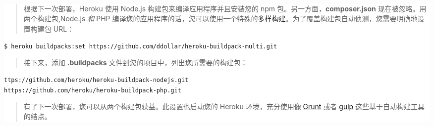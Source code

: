 > 根据下一次部署，Heroku 使用 Node.js 构建包来编译应用程序并且安装您的 npm 包。另一方面，**composer.json** 现在被忽略。用两个构建包,Node.js *和* PHP 编译您的应用程序的话，您可以使用一个特殊的[多样构建](https://github.com/ddollar/heroku-buildpack-multi)。为了覆盖构建包自动侦测，您需要明确地设置构建包 URL：

```
$ heroku buildpacks:set https://github.com/ddollar/heroku-buildpack-multi.git
```

> 接下来，添加 **.buildpacks** 文件到您的项目中，列出您所需要的构建包：

```
ttps://github.com/heroku/heroku-buildpack-nodejs.git
https://github.com/heroku/heroku-buildpack-php.git
```

> 有了下一次部署，您可以从两个构建包获益。此设置也启动您的 Heroku 环境，充分使用像 [Grunt](http://gruntjs.com/) 或者 [gulp](http://gulpjs.com/) 这些基于自动构建工具的结点。
